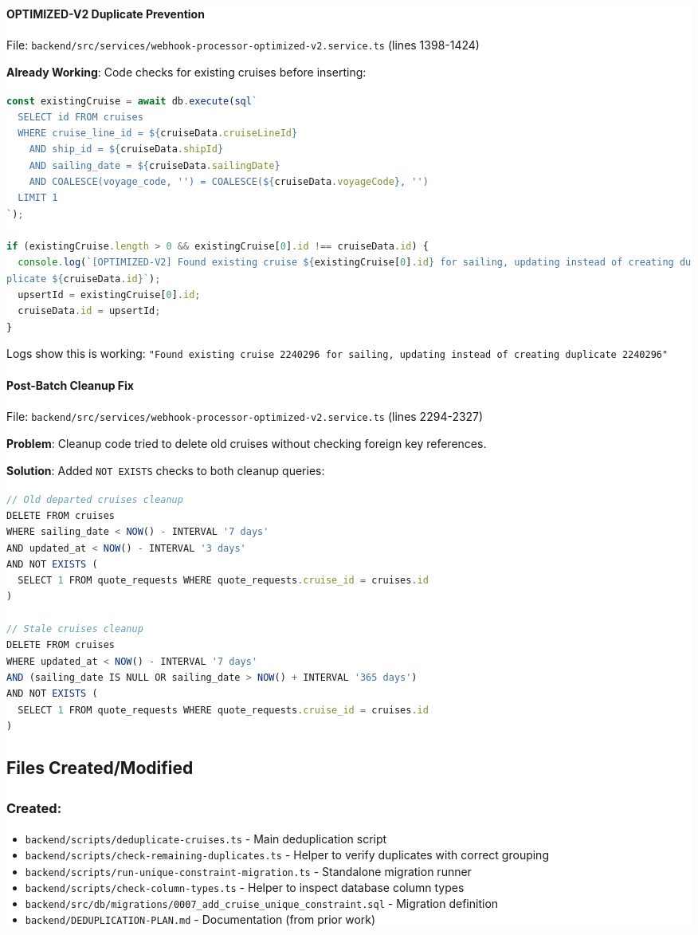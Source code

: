 #### OPTIMIZED-V2 Duplicate Prevention
File: `backend/src/services/webhook-processor-optimized-v2.service.ts` (lines 1398-1424)

**Already Working**: Code checks for existing cruises before inserting:
```typescript
const existingCruise = await db.execute(sql`
  SELECT id FROM cruises 
  WHERE cruise_line_id = ${cruiseData.cruiseLineId}
    AND ship_id = ${cruiseData.shipId}
    AND sailing_date = ${cruiseData.sailingDate}
    AND COALESCE(voyage_code, '') = COALESCE(${cruiseData.voyageCode}, '')
  LIMIT 1
`);

if (existingCruise.length > 0 && existingCruise[0].id !== cruiseData.id) {
  console.log(`[OPTIMIZED-V2] Found existing cruise ${existingCruise[0].id} for sailing, updating instead of creating duplicate ${cruiseData.id}`);
  upsertId = existingCruise[0].id;
  cruiseData.id = upsertId;
}
```

Logs show this is working: `"Found existing cruise 2240296 for sailing, updating instead of creating duplicate 2240296"`

#### Post-Batch Cleanup Fix
File: `backend/src/services/webhook-processor-optimized-v2.service.ts` (lines 2294-2327)

**Problem**: Cleanup code tried to delete old cruises without checking foreign key references.

**Solution**: Added `NOT EXISTS` checks to both cleanup queries:
```typescript
// Old departed cruises cleanup
DELETE FROM cruises
WHERE sailing_date < NOW() - INTERVAL '7 days'
AND updated_at < NOW() - INTERVAL '3 days'
AND NOT EXISTS (
  SELECT 1 FROM quote_requests WHERE quote_requests.cruise_id = cruises.id
)

// Stale cruises cleanup
DELETE FROM cruises
WHERE updated_at < NOW() - INTERVAL '7 days'
AND (sailing_date IS NULL OR sailing_date > NOW() + INTERVAL '365 days')
AND NOT EXISTS (
  SELECT 1 FROM quote_requests WHERE quote_requests.cruise_id = cruises.id
)
```

## Files Created/Modified

### Created:
- `backend/scripts/deduplicate-cruises.ts` - Main deduplication script
- `backend/scripts/check-remaining-duplicates.ts` - Helper to verify duplicates with correct grouping
- `backend/scripts/run-unique-constraint-migration.ts` - Standalone migration runner
- `backend/scripts/check-column-types.ts` - Helper to inspect database column types
- `backend/src/db/migrations/0007_add_cruise_unique_constraint.sql` - Migration definition
- `backend/DEDUPLICATION-PLAN.md` - Documentation (from prior work)
